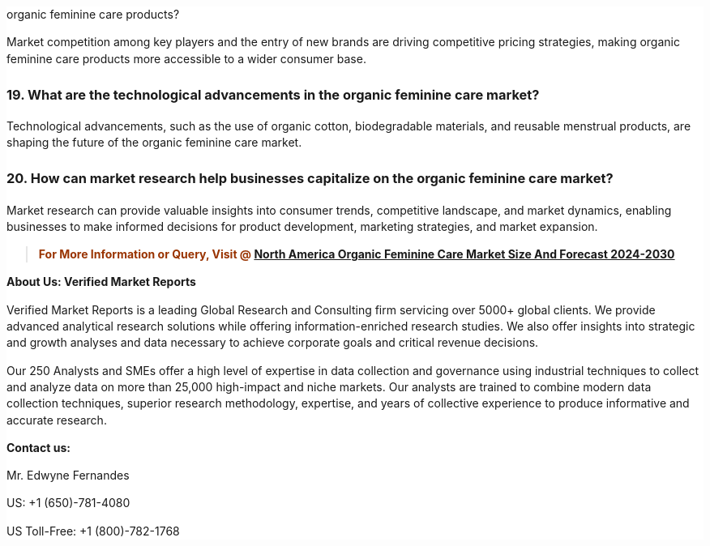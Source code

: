 organic feminine care products?</div><div></h3><p>Market competition among key players and the entry of new brands are driving competitive pricing strategies, making organic feminine care products more accessible to a wider consumer base.</p><h3>19. What are the technological advancements in the organic feminine care market?</div><div></h3><p>Technological advancements, such as the use of organic cotton, biodegradable materials, and reusable menstrual products, are shaping the future of the organic feminine care market.</p><h3>20. How can market research help businesses capitalize on the organic feminine care market?</div><div></h3><p>Market research can provide valuable insights into consumer trends, competitive landscape, and market dynamics, enabling businesses to make informed decisions for product development, marketing strategies, and market expansion.</p></body></html></p><blockquote><p><span style="color: #993300;"><strong>For More Information or Query, Visit @ <a href="https://www.verifiedmarketreports.com/product/organic-feminine-care-market/">North America Organic Feminine Care Market Size And Forecast 2024-2030</a></strong></span></p></blockquote><p><strong>About Us: Verified Market Reports</strong></p><p>Verified Market Reports is a leading Global Research and Consulting firm servicing over 5000+ global clients. We provide advanced analytical research solutions while offering information-enriched research studies. We also offer insights into strategic and growth analyses and data necessary to achieve corporate goals and critical revenue decisions.</p><p>Our 250 Analysts and SMEs offer a high level of expertise in data collection and governance using industrial techniques to collect and analyze data on more than 25,000 high-impact and niche markets. Our analysts are trained to combine modern data collection techniques, superior research methodology, expertise, and years of collective experience to produce informative and accurate research.</p><p><strong>Contact us:</strong></p><p>Mr. Edwyne Fernandes</p><p>US: +1 (650)-781-4080</p><p>US Toll-Free: +1 (800)-782-1768</p>
